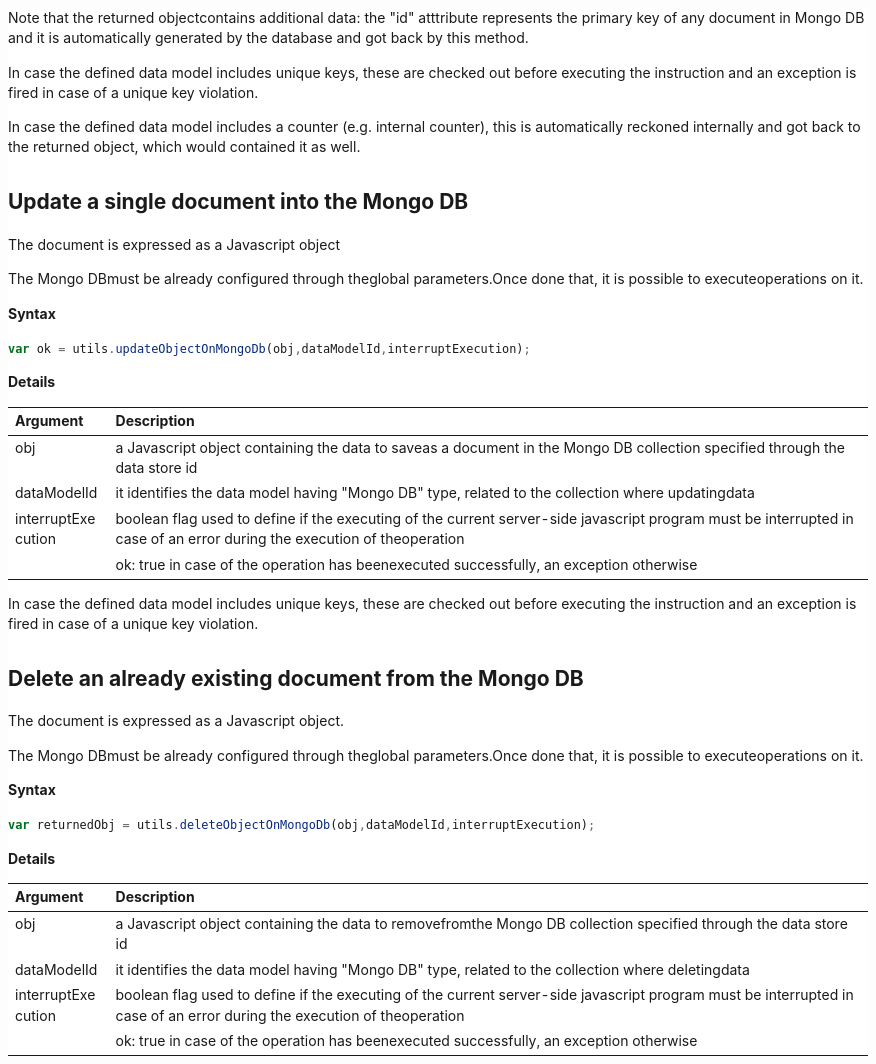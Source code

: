 Note that the returned objectcontains additional data: the "id" atttribute represents the primary key of any document in Mongo DB and it is automatically generated by the database and got back by this method.

In case the defined data model includes unique keys, these are checked out before executing the instruction and an exception is fired in case of a unique key violation.

In case the defined data model includes a counter \(e.g. internal counter\), this is automatically reckoned internally and got back to the returned object, which would contained it as well.

## Update a single document into the Mongo DB

The document is expressed as a Javascript object

The Mongo DBmust be already configured through theglobal parameters.Once done that, it is possible to executeoperations on it.

**Syntax**

```javascript
var ok = utils.updateObjectOnMongoDb(obj,dataModelId,interruptExecution);
```

**Details**

| Argument | Description |
| :--- | :--- |
| obj | a Javascript object containing the data to saveas a document in the Mongo DB collection specified through the data store id |
| dataModelId | it identifies the data model having "Mongo DB" type, related to the collection where updatingdata |
| interruptExecution | boolean flag used to define if the executing of the current server-side javascript program must be interrupted in case of an error during the execution of theoperation |
|  | ok: true in case of the operation has beenexecuted successfully, an exception otherwise |

In case the defined data model includes unique keys, these are checked out before executing the instruction and an exception is fired in case of a unique key violation.

## Delete an already existing document from the Mongo DB

The document is expressed as a Javascript object.

The Mongo DBmust be already configured through theglobal parameters.Once done that, it is possible to executeoperations on it.

**Syntax**

```javascript
var returnedObj = utils.deleteObjectOnMongoDb(obj,dataModelId,interruptExecution);
```

**Details**

| Argument | Description |
| :--- | :--- |
| obj | a Javascript object containing the data to removefromthe Mongo DB collection specified through the data store id |
| dataModelId | it identifies the data model having "Mongo DB" type, related to the collection where deletingdata |
| interruptExecution | boolean flag used to define if the executing of the current server-side javascript program must be interrupted in case of an error during the execution of theoperation |
|  | ok: true in case of the operation has beenexecuted successfully, an exception otherwise |

